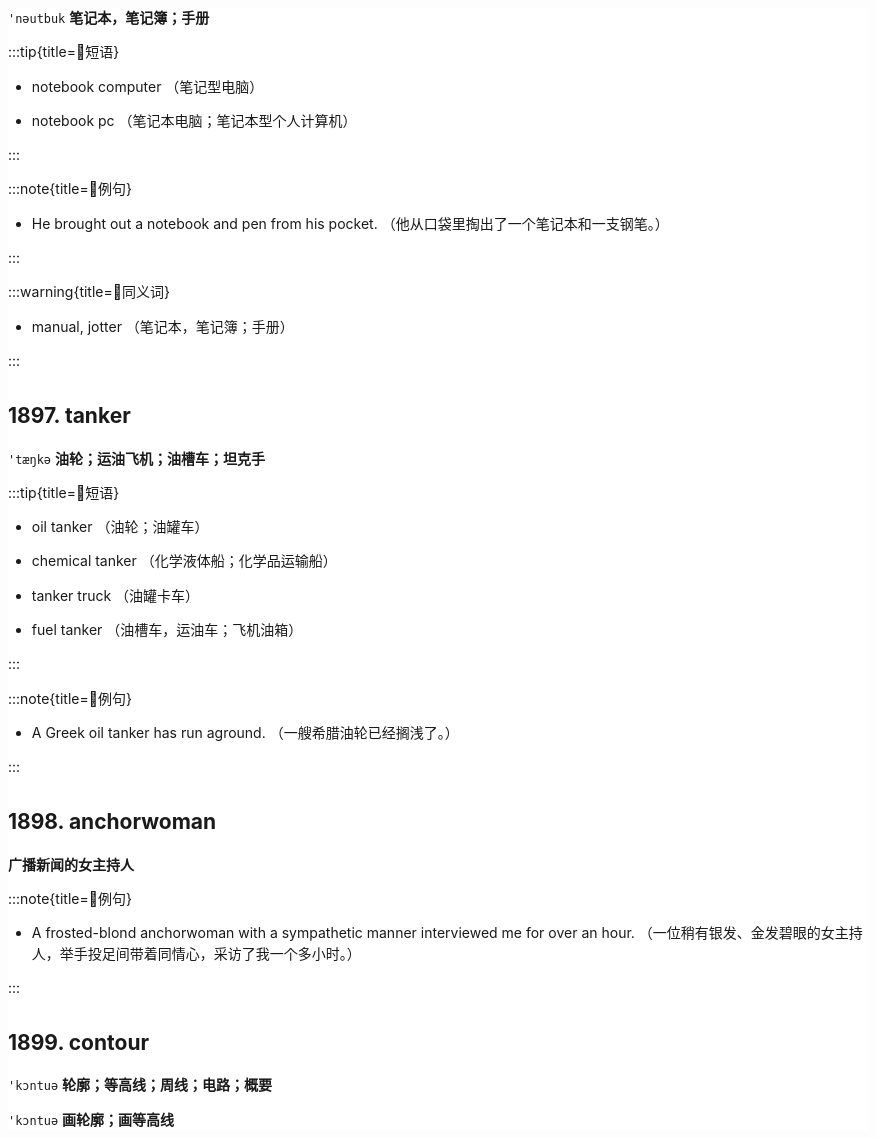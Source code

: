 `'nəutbuk`  **笔记本，笔记簿；手册**

:::tip{title=🤩短语}

- notebook computer （笔记型电脑）

- notebook pc （笔记本电脑；笔记本型个人计算机）

:::

:::note{title=🎤例句}

- He brought out a notebook and pen from his pocket. （他从口袋里掏出了一个笔记本和一支钢笔。）

:::

:::warning{title=🤔同义词}

- manual, jotter （笔记本，笔记簿；手册）

:::


## 1897. tanker

`'tæŋkə`  **油轮；运油飞机；油槽车；坦克手**

:::tip{title=🤩短语}

- oil tanker （油轮；油罐车）

- chemical tanker （化学液体船；化学品运输船）

- tanker truck （油罐卡车）

- fuel tanker （油槽车，运油车；飞机油箱）

:::

:::note{title=🎤例句}

- A Greek oil tanker has run aground. （一艘希腊油轮已经搁浅了。）

:::

## 1898. anchorwoman

**广播新闻的女主持人**

:::note{title=🎤例句}

- A frosted-blond anchorwoman with a sympathetic manner interviewed me for over an hour. （一位稍有银发、金发碧眼的女主持人，举手投足间带着同情心，采访了我一个多小时。）

:::

## 1899. contour

`'kɔntuə`  **轮廓；等高线；周线；电路；概要**

`'kɔntuə`  **画轮廓；画等高线**
